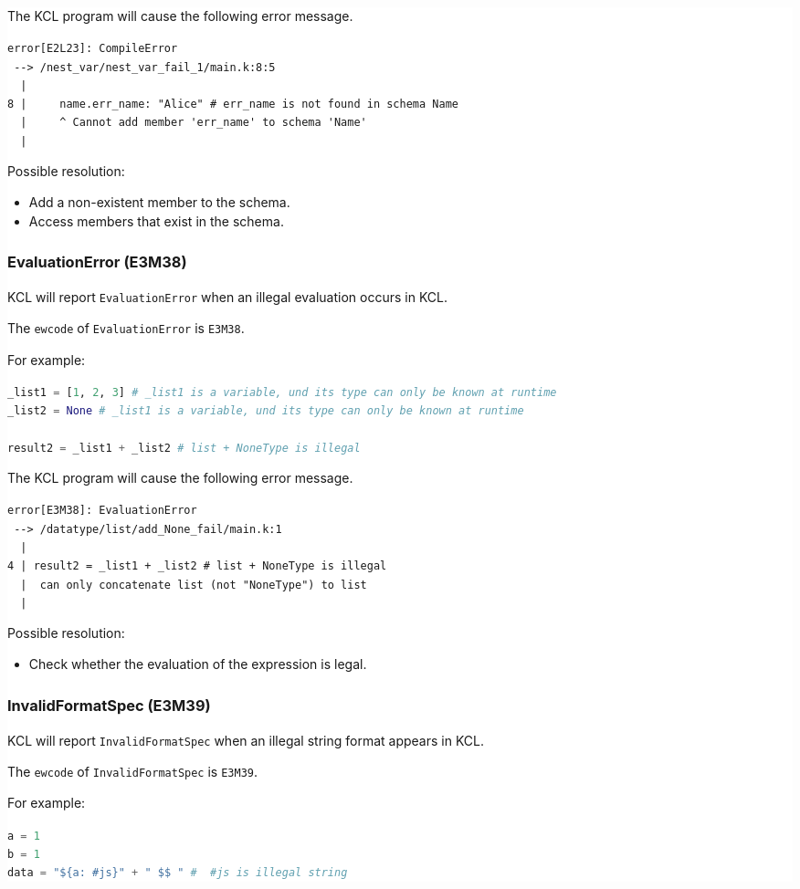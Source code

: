 The KCL program will cause the following error message.

```shell
error[E2L23]: CompileError
 --> /nest_var/nest_var_fail_1/main.k:8:5
  |
8 |     name.err_name: "Alice" # err_name is not found in schema Name
  |     ^ Cannot add member 'err_name' to schema 'Name'
  |
```

Possible resolution:

- Add a non-existent member to the schema.
- Access members that exist in the schema.

### EvaluationError (E3M38)

KCL will report `EvaluationError` when an illegal evaluation occurs in KCL.

The `ewcode` of `EvaluationError` is `E3M38`.

For example:

```python
_list1 = [1, 2, 3] # _list1 is a variable, und its type can only be known at runtime
_list2 = None # _list1 is a variable, und its type can only be known at runtime

result2 = _list1 + _list2 # list + NoneType is illegal
```

The KCL program will cause the following error message.

```shell
error[E3M38]: EvaluationError
 --> /datatype/list/add_None_fail/main.k:1
  |
4 | result2 = _list1 + _list2 # list + NoneType is illegal
  |  can only concatenate list (not "NoneType") to list
  |
```

Possible resolution:

- Check whether the evaluation of the expression is legal.

### InvalidFormatSpec (E3M39)

KCL will report `InvalidFormatSpec` when an illegal string format appears in KCL.

The `ewcode` of `InvalidFormatSpec` is `E3M39`.

For example:

```python
a = 1
b = 1
data = "${a: #js}" + " $$ " #  #js is illegal string
```
